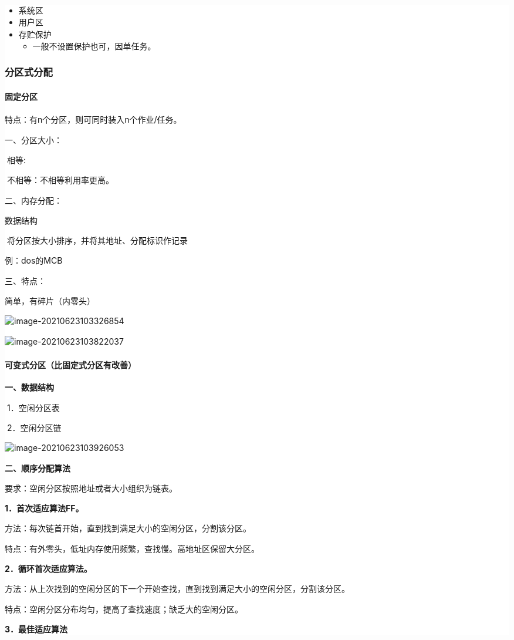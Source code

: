 - 系统区
- 用户区
- 存贮保护
  - 一般不设置保护也可，因单任务。             

### 分区式分配

#### 固定分区

特点：有n个分区，则可同时装入n个作业/任务。

一、分区大小：

​	相等:

​	不相等：不相等利用率更高。

二、内存分配：

数据结构  

​	将分区按大小排序，并将其地址、分配标识作记录

例：dos的MCB

三、特点：

简单，有碎片（内零头）

![image-20210623103326854](https://wpcos-1300629776.cos.ap-chengdu.myqcloud.com/Gallery/2021/06/23/image-20210623103326854.png)

![image-20210623103822037](https://wpcos-1300629776.cos.ap-chengdu.myqcloud.com/Gallery/2021/06/23/image-20210623103822037.png)

#### 可变式分区（比固定式分区有改善）

**一、数据结构**

​	1．空闲分区表

​	2．空闲分区链

![image-20210623103926053](https://wpcos-1300629776.cos.ap-chengdu.myqcloud.com/Gallery/2021/06/23/image-20210623103926053.png)

**二、顺序分配算法**

要求：空闲分区按照地址或者大小组织为链表。

**1．首次适应算法FF。**

方法：每次链首开始，直到找到满足大小的空闲分区，分割该分区。

特点：有外零头，低址内存使用频繁，查找慢。高地址区保留大分区。 

**2．循环首次适应算法。**

方法：从上次找到的空闲分区的下一个开始查找，直到找到满足大小的空闲分区，分割该分区。

特点：空闲分区分布均匀，提高了查找速度；缺乏大的空闲分区。

**3．最佳适应算法**
